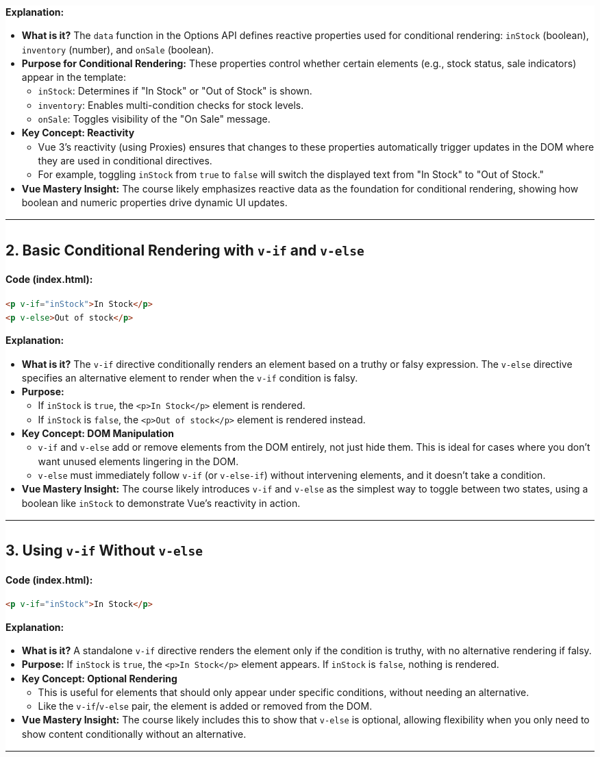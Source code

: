 **Explanation:**
- **What is it?** The `data` function in the Options API defines reactive properties used for conditional rendering: `inStock` (boolean), `inventory` (number), and `onSale` (boolean).
- **Purpose for Conditional Rendering:** These properties control whether certain elements (e.g., stock status, sale indicators) appear in the template:
  - `inStock`: Determines if "In Stock" or "Out of Stock" is shown.
  - `inventory`: Enables multi-condition checks for stock levels.
  - `onSale`: Toggles visibility of the "On Sale" message.
- **Key Concept: Reactivity**
  - Vue 3’s reactivity (using Proxies) ensures that changes to these properties automatically trigger updates in the DOM where they are used in conditional directives.
  - For example, toggling `inStock` from `true` to `false` will switch the displayed text from "In Stock" to "Out of Stock."
- **Vue Mastery Insight:** The course likely emphasizes reactive data as the foundation for conditional rendering, showing how boolean and numeric properties drive dynamic UI updates.

---

## 2. Basic Conditional Rendering with `v-if` and `v-else`

**Code (index.html):**
```html
<p v-if="inStock">In Stock</p>
<p v-else>Out of stock</p>
```

**Explanation:**
- **What is it?** The `v-if` directive conditionally renders an element based on a truthy or falsy expression. The `v-else` directive specifies an alternative element to render when the `v-if` condition is falsy.
- **Purpose:**
  - If `inStock` is `true`, the `<p>In Stock</p>` element is rendered.
  - If `inStock` is `false`, the `<p>Out of stock</p>` element is rendered instead.
- **Key Concept: DOM Manipulation**
  - `v-if` and `v-else` add or remove elements from the DOM entirely, not just hide them. This is ideal for cases where you don’t want unused elements lingering in the DOM.
  - `v-else` must immediately follow `v-if` (or `v-else-if`) without intervening elements, and it doesn’t take a condition.
- **Vue Mastery Insight:** The course likely introduces `v-if` and `v-else` as the simplest way to toggle between two states, using a boolean like `inStock` to demonstrate Vue’s reactivity in action.

---

## 3. Using `v-if` Without `v-else`

**Code (index.html):**
```html
<p v-if="inStock">In Stock</p>
```

**Explanation:**
- **What is it?** A standalone `v-if` directive renders the element only if the condition is truthy, with no alternative rendering if falsy.
- **Purpose:** If `inStock` is `true`, the `<p>In Stock</p>` element appears. If `inStock` is `false`, nothing is rendered.
- **Key Concept: Optional Rendering**
  - This is useful for elements that should only appear under specific conditions, without needing an alternative.
  - Like the `v-if`/`v-else` pair, the element is added or removed from the DOM.
- **Vue Mastery Insight:** The course likely includes this to show that `v-else` is optional, allowing flexibility when you only need to show content conditionally without an alternative.

---